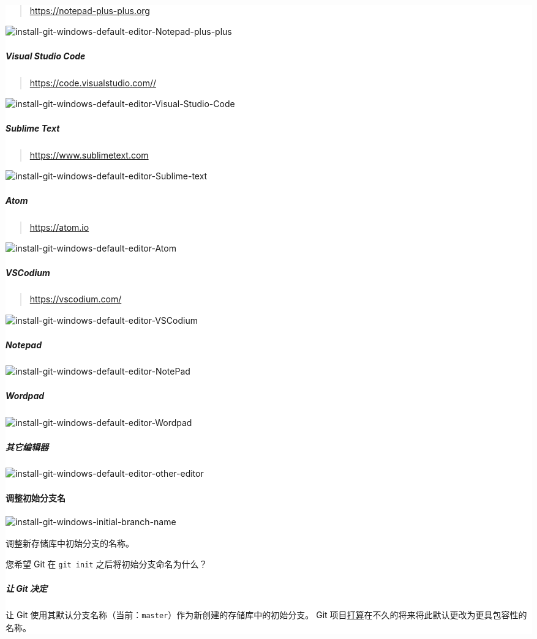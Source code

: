 > https://notepad-plus-plus.org

![install-git-windows-default-editor-Notepad-plus-plus](G:\文档工具\docsify\study-notes\基础工具\版本控制工具\git\images\install-git-windows-default-editor-Notepad-plus-plus.png)

##### Visual Studio Code

> https://code.visualstudio.com//

![install-git-windows-default-editor-Visual-Studio-Code](G:\文档工具\docsify\study-notes\基础工具\版本控制工具\git\images\install-git-windows-default-editor-Visual-Studio-Code.png)

##### Sublime Text

> https://www.sublimetext.com

![install-git-windows-default-editor-Sublime-text](G:\文档工具\docsify\study-notes\基础工具\版本控制工具\git\images\install-git-windows-default-editor-Sublime-text.png)

##### Atom

> https://atom.io

![install-git-windows-default-editor-Atom](G:\文档工具\docsify\study-notes\基础工具\版本控制工具\git\images\install-git-windows-default-editor-Atom.png)

##### VSCodium

> https://vscodium.com/

![install-git-windows-default-editor-VSCodium](G:\文档工具\docsify\study-notes\基础工具\版本控制工具\git\images\install-git-windows-default-editor-VSCodium.png)

##### Notepad

![install-git-windows-default-editor-NotePad](G:\文档工具\docsify\study-notes\基础工具\版本控制工具\git\images\install-git-windows-default-editor-NotePad.png)

##### Wordpad

![install-git-windows-default-editor-Wordpad](G:\文档工具\docsify\study-notes\基础工具\版本控制工具\git\images\install-git-windows-default-editor-Wordpad.png)

##### 其它编辑器

![install-git-windows-default-editor-other-editor](G:\文档工具\docsify\study-notes\基础工具\版本控制工具\git\images\install-git-windows-default-editor-other-editor.png)



#### 调整初始分支名

![install-git-windows-initial-branch-name](G:\文档工具\docsify\study-notes\基础工具\版本控制工具\git\images\install-git-windows-initial-branch-name.png)

调整新存储库中初始分支的名称。

您希望 Git 在 `git init` 之后将初始分支命名为什么？

##### 让 Git 决定 

让 Git 使用其默认分支名称（当前：`master`）作为新创建的存储库中的初始分支。 Git 项目[打算](https://sfconservancy.org/news/2020/jun/23/gitbranchname/)在不久的将来将此默认更改为更具包容性的名称。

